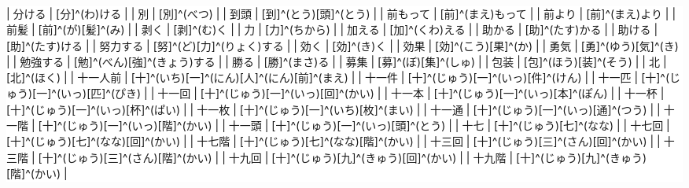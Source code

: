 | 分ける           | [分]^(わ)ける                                                  |
| 別               | [別]^(べつ)                                                    |
| 到頭             | [到]^(とう)[頭]^(とう)                                         |
| 前もって         | [前]^(まえ)もって                                              |
| 前より           | [前]^(まえ)より                                                |
| 前髪             | [前]^(が)[髪]^(み)                                             |
| 剥く             | [剥]^(む)く                                                    |
| 力               | [力]^(ちから)                                                  |
| 加える           | [加]^(くわ)える                                                |
| 助かる           | [助]^(たす)かる                                                |
| 助ける           | [助]^(たす)ける                                                |
| 努力する         | [努]^(ど)[力]^(りょく)する                                     |
| 効く             | [効]^(き)く                                                    |
| 効果             | [効]^(こう)[果]^(か)                                           |
| 勇気             | [勇]^(ゆう)[気]^(き)                                           |
| 勉強する         | [勉]^(べん)[強]^(きょう)する                                   |
| 勝る             | [勝]^(まさ)る                                                  |
| 募集             | [募]^(ぼ)[集]^(しゅ)                                           |
| 包装             | [包]^(ほう)[装]^(そう)                                         |
| 北               | [北]^(ほく)                                                    |
| 十一人前         | [十]^(いち)[一]^(にん)[人]^(にん)[前]^(まえ)                   |
| 十一件           | [十]^(じゅう)[一]^(いっ)[件]^(けん)                            |
| 十一匹           | [十]^(じゅう)[一]^(いっ)[匹]^(ぴき)                            |
| 十一回           | [十]^(じゅう)[一]^(いっ)[回]^(かい)                            |
| 十一本           | [十]^(じゅう)[一]^(いっ)[本]^(ぽん)                            |
| 十一杯           | [十]^(じゅう)[一]^(いっ)[杯]^(ぱい)                            |
| 十一枚           | [十]^(じゅう)[一]^(いち)[枚]^(まい)                            |
| 十一通           | [十]^(じゅう)[一]^(いっ)[通]^(つう)                            |
| 十一階           | [十]^(じゅう)[一]^(いっ)[階]^(かい)                            |
| 十一頭           | [十]^(じゅう)[一]^(いっ)[頭]^(とう)                            |
| 十七             | [十]^(じゅう)[七]^(なな)                                       |
| 十七回           | [十]^(じゅう)[七]^(なな)[回]^(かい)                            |
| 十七階           | [十]^(じゅう)[七]^(なな)[階]^(かい)                            |
| 十三回           | [十]^(じゅう)[三]^(さん)[回]^(かい)                            |
| 十三階           | [十]^(じゅう)[三]^(さん)[階]^(かい)                            |
| 十九回           | [十]^(じゅう)[九]^(きゅう)[回]^(かい)                          |
| 十九階           | [十]^(じゅう)[九]^(きゅう)[階]^(かい)                          |